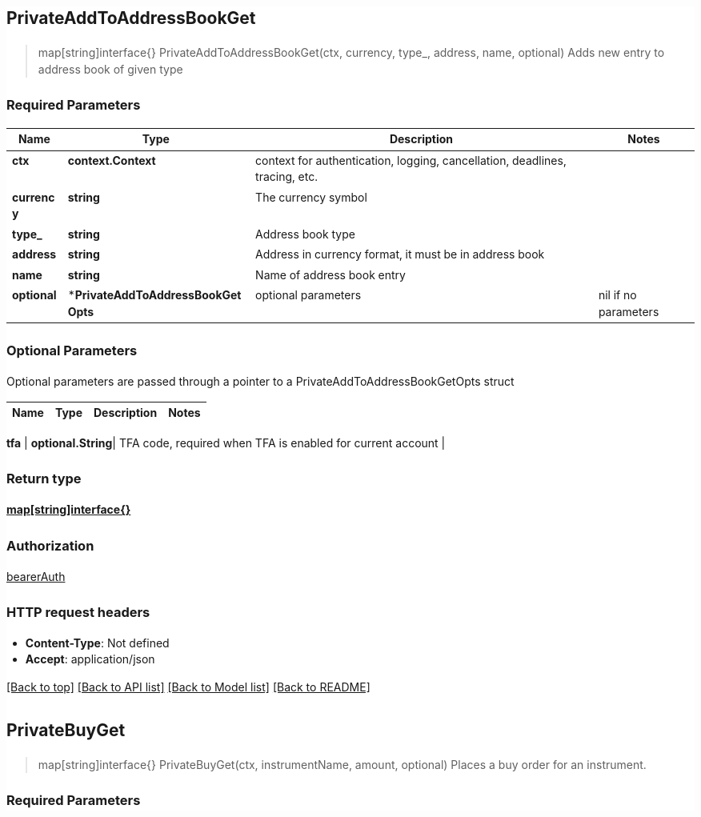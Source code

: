 

## PrivateAddToAddressBookGet

> map[string]interface{} PrivateAddToAddressBookGet(ctx, currency, type_, address, name, optional)
Adds new entry to address book of given type

### Required Parameters


Name | Type | Description  | Notes
------------- | ------------- | ------------- | -------------
**ctx** | **context.Context** | context for authentication, logging, cancellation, deadlines, tracing, etc.
**currency** | **string**| The currency symbol | 
**type_** | **string**| Address book type | 
**address** | **string**| Address in currency format, it must be in address book | 
**name** | **string**| Name of address book entry | 
 **optional** | ***PrivateAddToAddressBookGetOpts** | optional parameters | nil if no parameters

### Optional Parameters

Optional parameters are passed through a pointer to a PrivateAddToAddressBookGetOpts struct


Name | Type | Description  | Notes
------------- | ------------- | ------------- | -------------




 **tfa** | **optional.String**| TFA code, required when TFA is enabled for current account | 

### Return type

[**map[string]interface{}**](map[string]interface{}.md)

### Authorization

[bearerAuth](../README.md#bearerAuth)

### HTTP request headers

- **Content-Type**: Not defined
- **Accept**: application/json

[[Back to top]](#) [[Back to API list]](../README.md#documentation-for-api-endpoints)
[[Back to Model list]](../README.md#documentation-for-models)
[[Back to README]](../README.md)


## PrivateBuyGet

> map[string]interface{} PrivateBuyGet(ctx, instrumentName, amount, optional)
Places a buy order for an instrument.

### Required Parameters
